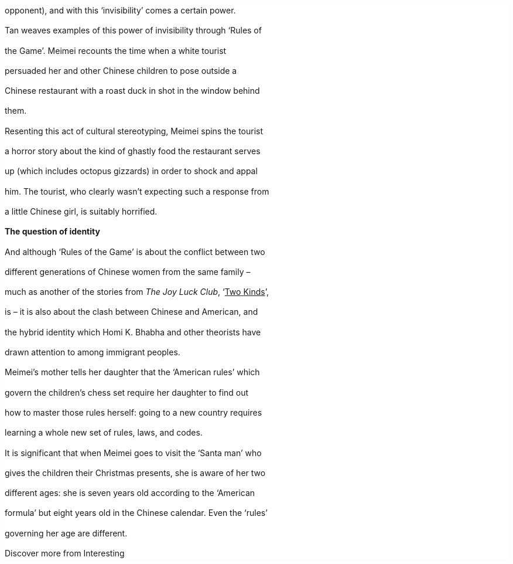 opponent), and with this ‘invisibility’ comes a certain power.

Tan weaves examples of this power of invisibility through ‘Rules of

the Game’. Meimei recounts the time when a white tourist

persuaded her and other Chinese children to pose outside a

Chinese restaurant with a roast duck in shot in the window behind

them.



<a name="br7"></a> 

Resenting this act of cultural stereotyping, Meimei spins the tourist

a horror story about the kind of ghastly food the restaurant serves

up (which includes octopus gizzards) in order to shock and appal

him. The tourist, who clearly wasn’t expecting such a response from

a little Chinese girl, is suitably horrified.

**The question of identity**

And although ‘Rules of the Game’ is about the conflict between two

different generations of Chinese women from the same family –

much as another of the stories from *The Joy Luck Club*, ‘[Two](https://interestingliterature.com/2022/03/amy-tan-two-kinds-summary-analysis/)[ ](https://interestingliterature.com/2022/03/amy-tan-two-kinds-summary-analysis/)[Kinds](https://interestingliterature.com/2022/03/amy-tan-two-kinds-summary-analysis/)’,

is – it is also about the clash between Chinese and American, and

the hybrid identity which Homi K. Bhabha and other theorists have

drawn attention to among immigrant peoples.

Meimei’s mother tells her daughter that the ‘American rules’ which

govern the children’s chess set require her daughter to find out

how to master those rules herself: going to a new country requires

learning a whole new set of rules, laws, and codes.



<a name="br8"></a> 

It is significant that when Meimei goes to visit the ‘Santa man’ who

gives the children their Christmas presents, she is aware of her two

different ages: she is seven years old according to the ‘American

formula’ but eight years old in the Chinese calendar. Even the ‘rules’

governing her age are different.

Discover more from Interesting
